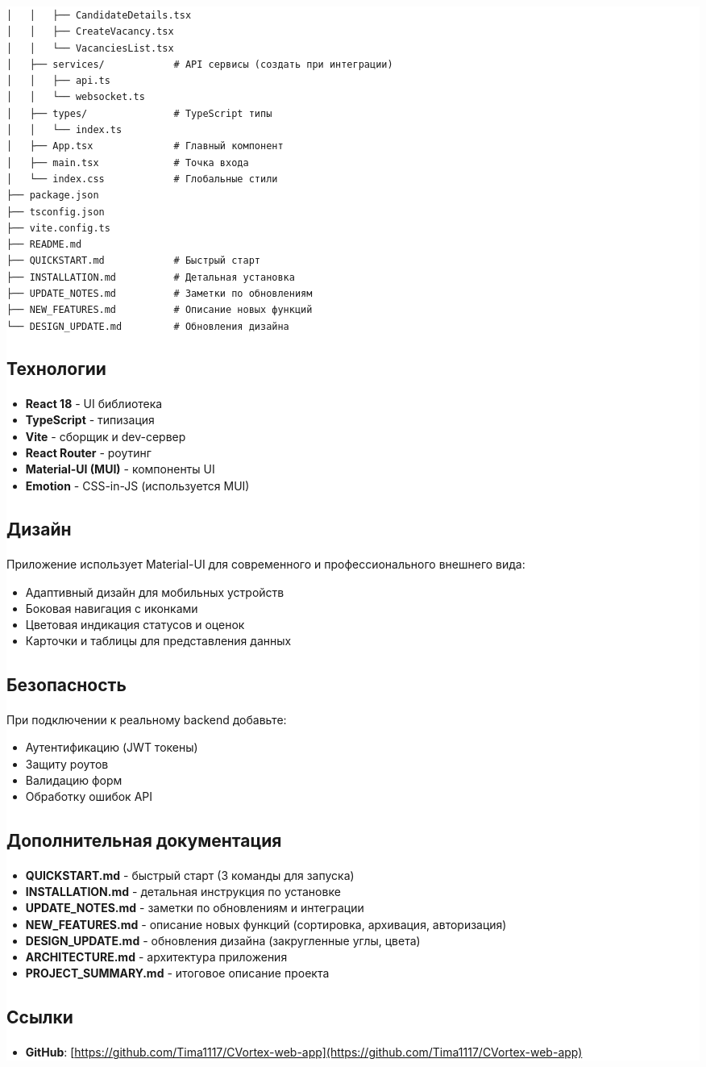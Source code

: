 ```
│   │   ├── CandidateDetails.tsx
│   │   ├── CreateVacancy.tsx
│   │   └── VacanciesList.tsx
│   ├── services/            # API сервисы (создать при интеграции)
│   │   ├── api.ts
│   │   └── websocket.ts
│   ├── types/               # TypeScript типы
│   │   └── index.ts
│   ├── App.tsx              # Главный компонент
│   ├── main.tsx             # Точка входа
│   └── index.css            # Глобальные стили
├── package.json
├── tsconfig.json
├── vite.config.ts
├── README.md
├── QUICKSTART.md            # Быстрый старт
├── INSTALLATION.md          # Детальная установка
├── UPDATE_NOTES.md          # Заметки по обновлениям
├── NEW_FEATURES.md          # Описание новых функций
└── DESIGN_UPDATE.md         # Обновления дизайна
```

## Технологии

- **React 18** - UI библиотека
- **TypeScript** - типизация
- **Vite** - сборщик и dev-сервер
- **React Router** - роутинг
- **Material-UI (MUI)** - компоненты UI
- **Emotion** - CSS-in-JS (используется MUI)

## Дизайн

Приложение использует Material-UI для современного и профессионального внешнего вида:
- Адаптивный дизайн для мобильных устройств
- Боковая навигация с иконками
- Цветовая индикация статусов и оценок
- Карточки и таблицы для представления данных

## Безопасность

При подключении к реальному backend добавьте:
- Аутентификацию (JWT токены)
- Защиту роутов
- Валидацию форм
- Обработку ошибок API

## Дополнительная документация

- **QUICKSTART.md** - быстрый старт (3 команды для запуска)
- **INSTALLATION.md** - детальная инструкция по установке
- **UPDATE_NOTES.md** - заметки по обновлениям и интеграции
- **NEW_FEATURES.md** - описание новых функций (сортировка, архивация, авторизация)
- **DESIGN_UPDATE.md** - обновления дизайна (закругленные углы, цвета)
- **ARCHITECTURE.md** - архитектура приложения
- **PROJECT_SUMMARY.md** - итоговое описание проекта

## Ссылки

- **GitHub**: [https://github.com/Tima1117/CVortex-web-app](https://github.com/Tima1117/CVortex-web-app)
